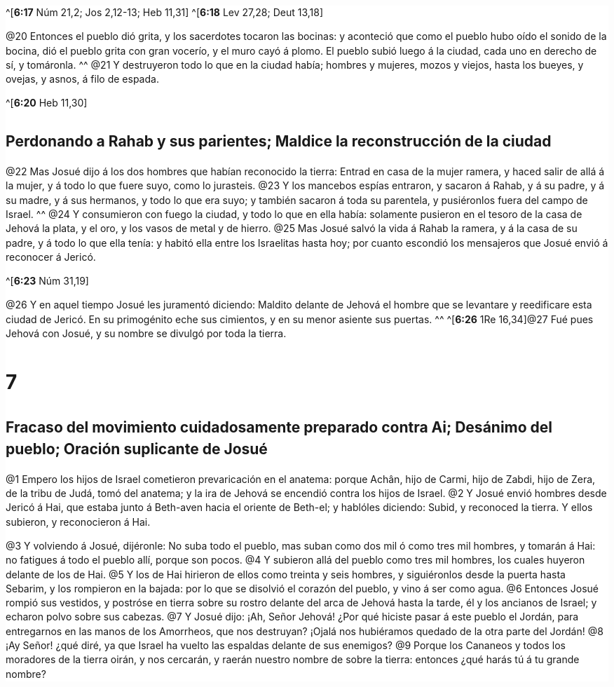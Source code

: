 ^[**6:17** Núm 21,2; Jos 2,12-13; Heb 11,31] ^[**6:18** Lev 27,28; Deut 13,18]

@20 Entonces el pueblo dió grita, y los sacerdotes tocaron las bocinas: y aconteció que como el pueblo hubo oído el sonido de la bocina, dió el pueblo grita con gran vocerío, y el muro cayó á plomo. El pueblo subió luego á la ciudad, cada uno en derecho de sí, y tomáronla. ^^ @21 Y destruyeron todo lo que en la ciudad había; hombres y mujeres, mozos y viejos, hasta los bueyes, y ovejas, y asnos, á filo de espada. 


^[**6:20** Heb 11,30]

## Perdonando a Rahab y sus parientes; Maldice la reconstrucción de la ciudad
@22 Mas Josué dijo á los dos hombres que habían reconocido la tierra: Entrad en casa de la mujer ramera, y haced salir de allá á la mujer, y á todo lo que fuere suyo, como lo jurasteis. @23 Y los mancebos espías entraron, y sacaron á Rahab, y á su padre, y á su madre, y á sus hermanos, y todo lo que era suyo; y también sacaron á toda su parentela, y pusiéronlos fuera del campo de Israel. ^^ @24 Y consumieron con fuego la ciudad, y todo lo que en ella había: solamente pusieron en el tesoro de la casa de Jehová la plata, y el oro, y los vasos de metal y de hierro. @25 Mas Josué salvó la vida á Rahab la ramera, y á la casa de su padre, y á todo lo que ella tenía: y habitó ella entre los Israelitas hasta hoy; por cuanto escondió los mensajeros que Josué envió á reconocer á Jericó. 

^[**6:23** Núm 31,19]

@26 Y en aquel tiempo Josué les juramentó diciendo: Maldito delante de Jehová el hombre que se levantare y reedificare esta ciudad de Jericó. En su primogénito eche sus cimientos, y en su menor asiente sus puertas. 
^^ 
^[**6:26** 1Re 16,34]@27 Fué pues Jehová con Josué, y su nombre se divulgó por toda la tierra. 

# 7 
## Fracaso del movimiento cuidadosamente preparado contra Ai; Desánimo del pueblo; Oración suplicante de Josué
@1 Empero los hijos de Israel cometieron prevaricación en el anatema: porque Achân, hijo de Carmi, hijo de Zabdi, hijo de Zera, de la tribu de Judá, tomó del anatema; y la ira de Jehová se encendió contra los hijos de Israel. @2 Y Josué envió hombres desde Jericó á Hai, que estaba junto á Beth-aven hacia el oriente de Beth-el; y hablóles diciendo: Subid, y reconoced la tierra. Y ellos subieron, y reconocieron á Hai. 


@3 Y volviendo á Josué, dijéronle: No suba todo el pueblo, mas suban como dos mil ó como tres mil hombres, y tomarán á Hai: no fatigues á todo el pueblo allí, porque son pocos. @4 Y subieron allá del pueblo como tres mil hombres, los cuales huyeron delante de los de Hai. @5 Y los de Hai hirieron de ellos como treinta y seis hombres, y siguiéronlos desde la puerta hasta Sebarim, y los rompieron en la bajada: por lo que se disolvió el corazón del pueblo, y vino á ser como agua. @6 Entonces Josué rompió sus vestidos, y postróse en tierra sobre su rostro delante del arca de Jehová hasta la tarde, él y los ancianos de Israel; y echaron polvo sobre sus cabezas. @7 Y Josué dijo: ¡Ah, Señor Jehová! ¿Por qué hiciste pasar á este pueblo el Jordán, para entregarnos en las manos de los Amorrheos, que nos destruyan? ¡Ojalá nos hubiéramos quedado de la otra parte del Jordán! @8 ¡Ay Señor! ¿qué diré, ya que Israel ha vuelto las espaldas delante de sus enemigos? @9 Porque los Cananeos y todos los moradores de la tierra oirán, y nos cercarán, y raerán nuestro nombre de sobre la tierra: entonces ¿qué harás tú á tu grande nombre? 
